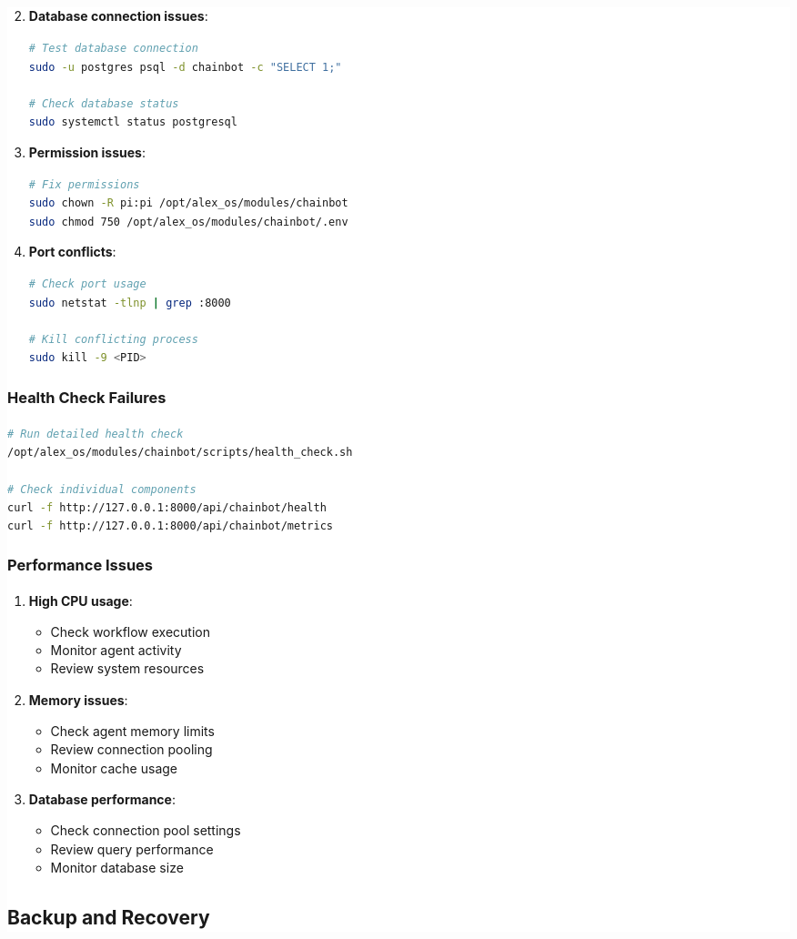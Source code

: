 2. **Database connection issues**:
   ```bash
   # Test database connection
   sudo -u postgres psql -d chainbot -c "SELECT 1;"
   
   # Check database status
   sudo systemctl status postgresql
   ```

3. **Permission issues**:
   ```bash
   # Fix permissions
   sudo chown -R pi:pi /opt/alex_os/modules/chainbot
   sudo chmod 750 /opt/alex_os/modules/chainbot/.env
   ```

4. **Port conflicts**:
   ```bash
   # Check port usage
   sudo netstat -tlnp | grep :8000
   
   # Kill conflicting process
   sudo kill -9 <PID>
   ```

### Health Check Failures

```bash
# Run detailed health check
/opt/alex_os/modules/chainbot/scripts/health_check.sh

# Check individual components
curl -f http://127.0.0.1:8000/api/chainbot/health
curl -f http://127.0.0.1:8000/api/chainbot/metrics
```

### Performance Issues

1. **High CPU usage**:
   - Check workflow execution
   - Monitor agent activity
   - Review system resources

2. **Memory issues**:
   - Check agent memory limits
   - Review connection pooling
   - Monitor cache usage

3. **Database performance**:
   - Check connection pool settings
   - Review query performance
   - Monitor database size

## Backup and Recovery
